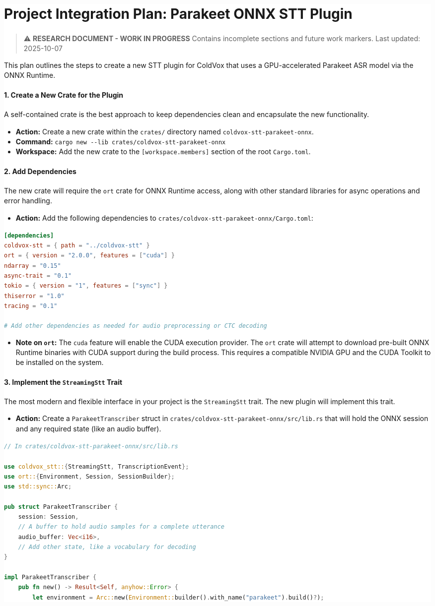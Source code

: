 # Project Integration Plan: Parakeet ONNX STT Plugin

> ⚠️ **RESEARCH DOCUMENT - WORK IN PROGRESS**
> Contains incomplete sections and future work markers.
> Last updated: 2025-10-07

This plan outlines the steps to create a new STT plugin for ColdVox that uses a GPU-accelerated Parakeet ASR model via the ONNX Runtime.

#### 1. Create a New Crate for the Plugin

A self-contained crate is the best approach to keep dependencies clean and encapsulate the new functionality.

*   **Action:** Create a new crate within the `crates/` directory named `coldvox-stt-parakeet-onnx`.
*   **Command:** `cargo new --lib crates/coldvox-stt-parakeet-onnx`
*   **Workspace:** Add the new crate to the `[workspace.members]` section of the root `Cargo.toml`.

#### 2. Add Dependencies

The new crate will require the `ort` crate for ONNX Runtime access, along with other standard libraries for async operations and error handling.

*   **Action:** Add the following dependencies to `crates/coldvox-stt-parakeet-onnx/Cargo.toml`:

```toml
[dependencies]
coldvox-stt = { path = "../coldvox-stt" }
ort = { version = "2.0.0", features = ["cuda"] }
ndarray = "0.15"
async-trait = "0.1"
tokio = { version = "1", features = ["sync"] }
thiserror = "1.0"
tracing = "0.1"

# Add other dependencies as needed for audio preprocessing or CTC decoding
```

*   **Note on `ort`:** The `cuda` feature will enable the CUDA execution provider. The `ort` crate will attempt to download pre-built ONNX Runtime binaries with CUDA support during the build process. This requires a compatible NVIDIA GPU and the CUDA Toolkit to be installed on the system.

#### 3. Implement the `StreamingStt` Trait

The most modern and flexible interface in your project is the `StreamingStt` trait. The new plugin will implement this trait.

*   **Action:** Create a `ParakeetTranscriber` struct in `crates/coldvox-stt-parakeet-onnx/src/lib.rs` that will hold the ONNX session and any required state (like an audio buffer).

```rust
// In crates/coldvox-stt-parakeet-onnx/src/lib.rs

use coldvox_stt::{StreamingStt, TranscriptionEvent};
use ort::{Environment, Session, SessionBuilder};
use std::sync::Arc;

pub struct ParakeetTranscriber {
    session: Session,
    // A buffer to hold audio samples for a complete utterance
    audio_buffer: Vec<i16>,
    // Add other state, like a vocabulary for decoding
}

impl ParakeetTranscriber {
    pub fn new() -> Result<Self, anyhow::Error> {
        let environment = Arc::new(Environment::builder().with_name("parakeet").build()?);
```